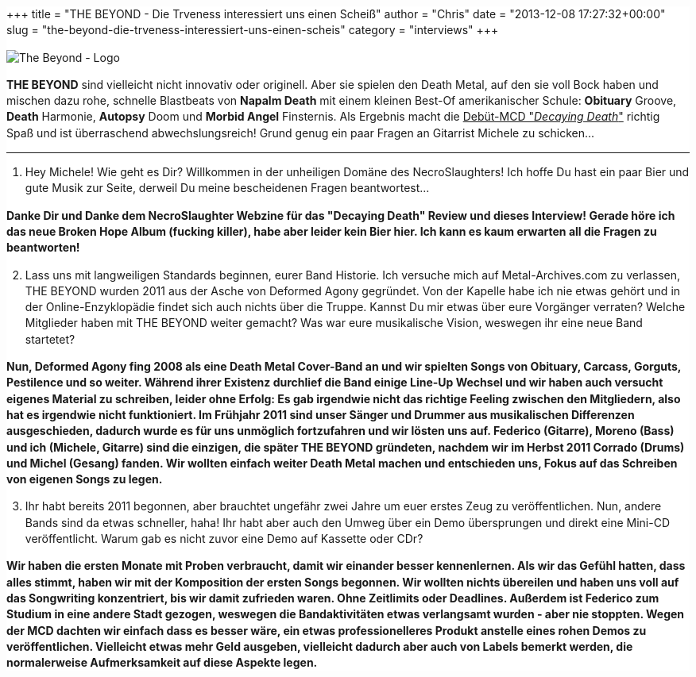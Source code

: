 +++
title = "THE BEYOND - Die Trveness interessiert uns einen Scheiß"
author = "Chris"
date = "2013-12-08 17:27:32+00:00"
slug = "the-beyond-die-trveness-interessiert-uns-einen-scheis"
category = "interviews"
+++

<img src="http://necroslaughter.de/wp-content/uploads/2013/12/The-Beyond-Logo.png" alt="The Beyond - Logo" width="690" height="307" class="aligncenter size-full wp-image-12191" />

**THE BEYOND** sind vielleicht nicht innovativ oder originell. Aber sie spielen den Death Metal, auf den sie voll Bock haben und mischen dazu rohe, schnelle Blastbeats von **Napalm Death** mit einem kleinen Best-Of amerikanischer Schule: **Obituary** Groove, **Death** Harmonie, **Autopsy** Doom und **Morbid Angel** Finsternis. Als Ergebnis macht die <a href="http://necroslaughter.de/2013/10/the-beyond-decaying-death/" title="The Beyond – Decaying Death">Debüt-MCD "_Decaying Death_"</a> richtig Spaß und ist überraschend abwechslungsreich! Grund genug ein paar Fragen an Gitarrist Michele zu schicken...

<iframe style="border: 0; width: 100%; height: 120px;" src="http://bandcamp.com/EmbeddedPlayer/album=769682322/size=medium/bgcol=333333/linkcol=ffffff/transparent=true/" seamless><a href="http://thebeyonddeathmetal.bandcamp.com/album/decaying-death">Decaying Death by The Beyond</a></iframe>

---

1. Hey Michele! Wie geht es Dir? Willkommen in der unheiligen Domäne des NecroSlaughters! Ich hoffe Du hast ein paar Bier und gute Musik zur Seite, derweil Du meine bescheidenen Fragen beantwortest...

**Danke Dir und Danke dem NecroSlaughter Webzine für das "Decaying Death" Review und dieses Interview!
Gerade höre ich das neue Broken Hope Album (fucking killer), habe aber leider kein Bier hier. Ich kann es kaum erwarten all die Fragen zu beantworten!**

2. Lass uns mit langweiligen Standards beginnen, eurer Band Historie. Ich versuche mich auf Metal-Archives.com zu verlassen, THE BEYOND wurden 2011 aus der Asche von Deformed Agony gegründet. Von der Kapelle habe ich nie etwas gehört und in der Online-Enzyklopädie findet sich auch nichts über die Truppe. Kannst Du mir etwas über eure Vorgänger verraten? Welche Mitglieder haben mit THE BEYOND weiter gemacht? Was war eure musikalische Vision, weswegen ihr eine neue Band startetet?

**Nun, Deformed Agony fing 2008 als eine Death Metal Cover-Band an und wir spielten Songs von Obituary, Carcass, Gorguts, Pestilence und so weiter. Während ihrer Existenz durchlief die Band einige Line-Up Wechsel und wir haben auch versucht eigenes Material zu schreiben, leider ohne Erfolg: Es gab irgendwie nicht das richtige Feeling zwischen den Mitgliedern, also hat es irgendwie nicht funktioniert. Im Frühjahr 2011 sind unser Sänger und Drummer aus musikalischen Differenzen ausgeschieden, dadurch wurde es für uns unmöglich fortzufahren und wir lösten uns auf. Federico (Gitarre), Moreno (Bass) und ich (Michele, Gitarre) sind die einzigen, die später THE BEYOND gründeten, nachdem wir im Herbst 2011 Corrado (Drums) und Michel (Gesang) fanden. Wir wollten einfach weiter Death Metal machen und entschieden uns, Fokus auf das Schreiben von eigenen Songs zu legen.**

3. Ihr habt bereits 2011 begonnen, aber brauchtet ungefähr zwei Jahre um euer erstes Zeug zu veröffentlichen. Nun, andere Bands sind da etwas schneller, haha! Ihr habt aber auch den Umweg über ein Demo übersprungen und direkt eine Mini-CD veröffentlicht. Warum gab es nicht zuvor eine Demo auf Kassette oder CDr?

**Wir haben die ersten Monate mit Proben verbraucht, damit wir einander besser kennenlernen. Als wir das Gefühl hatten, dass alles stimmt, haben wir mit der Komposition der ersten Songs begonnen. Wir wollten nichts übereilen und haben uns voll auf das Songwriting konzentriert, bis wir damit zufrieden waren. Ohne Zeitlimits oder Deadlines. Außerdem ist Federico zum Studium in eine andere Stadt gezogen, weswegen die Bandaktivitäten etwas verlangsamt wurden - aber nie stoppten. Wegen der MCD dachten wir einfach dass es besser wäre, ein etwas professionelleres Produkt anstelle eines rohen Demos zu veröffentlichen. Vielleicht etwas mehr Geld ausgeben, vielleicht dadurch aber auch von Labels bemerkt werden, die normalerweise Aufmerksamkeit auf diese Aspekte legen.**
